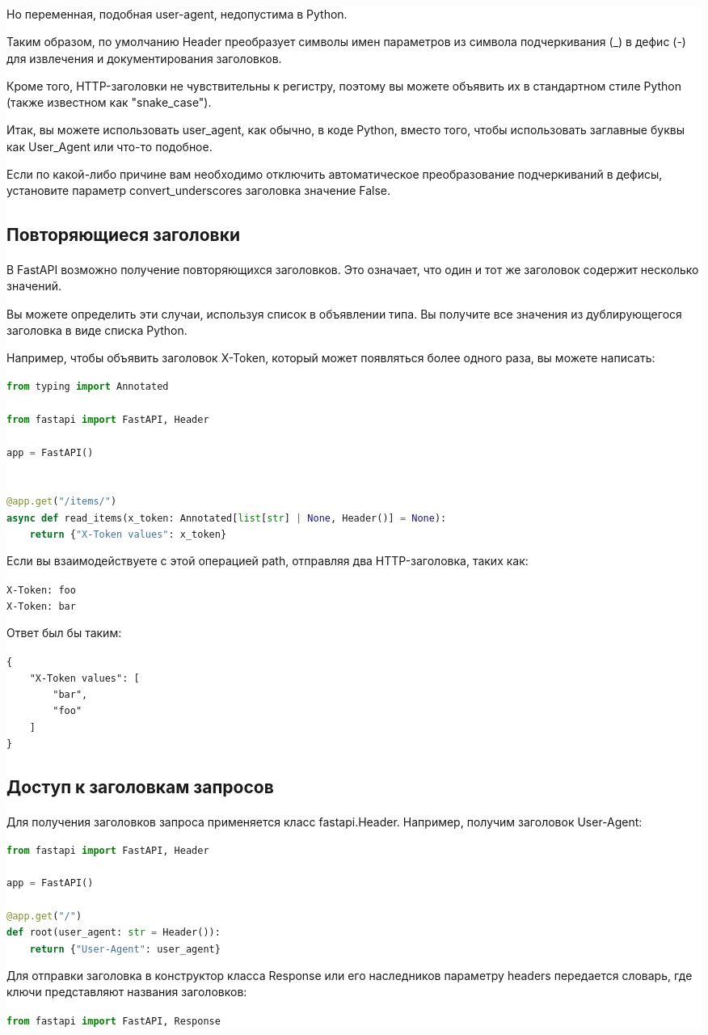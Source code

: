 Но переменная, подобная user-agent, недопустима в Python.

Таким образом, по умолчанию Header преобразует символы имен параметров из символа подчеркивания (_) в дефис (-) для извлечения и документирования заголовков.

Кроме того, HTTP-заголовки не чувствительны к регистру, поэтому вы можете объявить их в стандартном стиле Python (также известном как "snake_case").

Итак, вы можете использовать user_agent, как обычно, в коде Python, вместо того, чтобы использовать заглавные буквы как User_Agent или что-то подобное.

Если по какой-либо причине вам необходимо отключить автоматическое преобразование подчеркиваний в дефисы, установите параметр convert_underscores заголовка значение False.

## Повторяющиеся заголовки
В FastAPI возможно получение повторяющихся заголовков. Это означает, что один и тот же заголовок содержит несколько значений.

Вы можете определить эти случаи, используя список в объявлении типа. Вы получите все значения из дублирующегося заголовка в виде списка Python.

Например, чтобы объявить заголовок X-Token, который может появляться более одного раза, вы можете написать:
```python
from typing import Annotated

from fastapi import FastAPI, Header

app = FastAPI()


@app.get("/items/")
async def read_items(x_token: Annotated[list[str] | None, Header()] = None):
    return {"X-Token values": x_token}

```
Если вы взаимодействуете с этой операцией path, отправляя два HTTP-заголовка, таких как:
```
X-Token: foo
X-Token: bar
```
Ответ был бы таким:
```
{
    "X-Token values": [
        "bar",
        "foo"
    ]
}
```
## Доступ к заголовкам запросов
Для получения заголовков запроса применяется класс fastapi.Header. Например, получим заголовок User-Agent:
```python
from fastapi import FastAPI, Header
 
app = FastAPI()
 
@app.get("/")
def root(user_agent: str = Header()):
    return {"User-Agent": user_agent}
```
Для отправки заголовка в конструктор класса Response или его наследников параметру headers передается словарь, где ключи представляют названия заголовков:
```python
from fastapi import FastAPI, Response
```